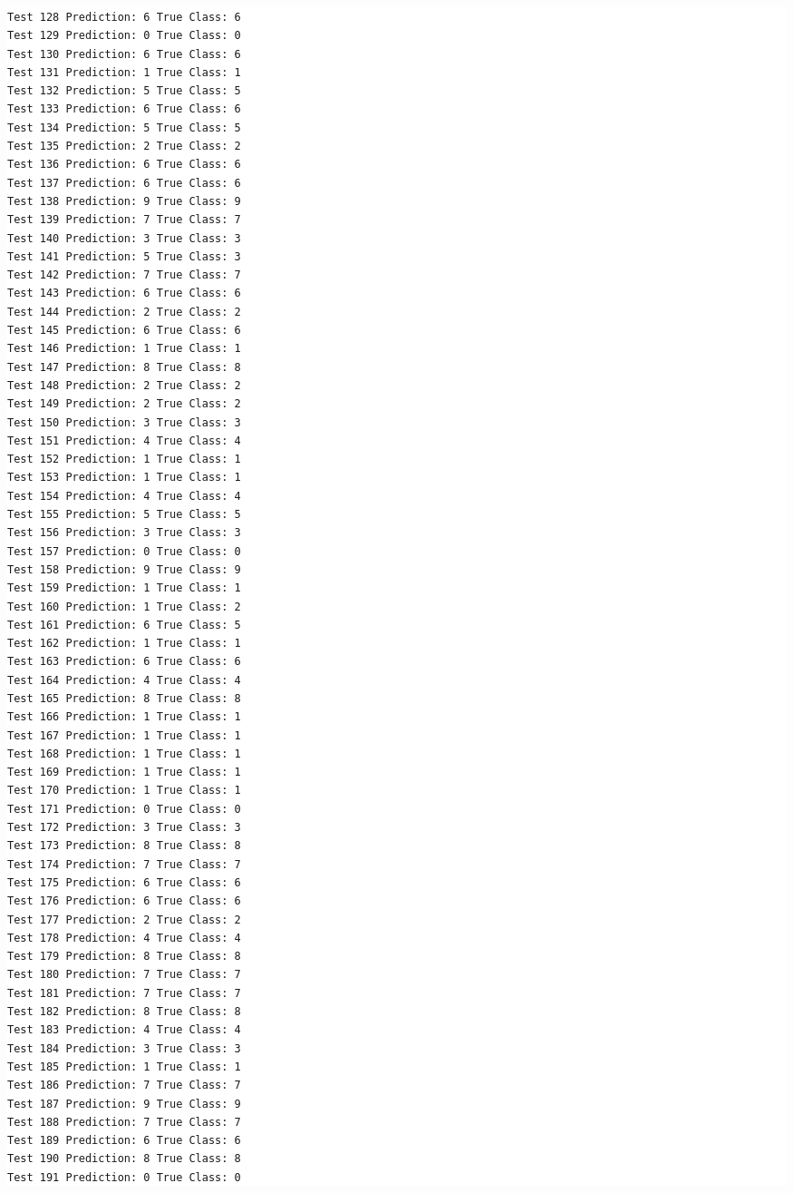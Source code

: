     Test 128 Prediction: 6 True Class: 6
    Test 129 Prediction: 0 True Class: 0
    Test 130 Prediction: 6 True Class: 6
    Test 131 Prediction: 1 True Class: 1
    Test 132 Prediction: 5 True Class: 5
    Test 133 Prediction: 6 True Class: 6
    Test 134 Prediction: 5 True Class: 5
    Test 135 Prediction: 2 True Class: 2
    Test 136 Prediction: 6 True Class: 6
    Test 137 Prediction: 6 True Class: 6
    Test 138 Prediction: 9 True Class: 9
    Test 139 Prediction: 7 True Class: 7
    Test 140 Prediction: 3 True Class: 3
    Test 141 Prediction: 5 True Class: 3
    Test 142 Prediction: 7 True Class: 7
    Test 143 Prediction: 6 True Class: 6
    Test 144 Prediction: 2 True Class: 2
    Test 145 Prediction: 6 True Class: 6
    Test 146 Prediction: 1 True Class: 1
    Test 147 Prediction: 8 True Class: 8
    Test 148 Prediction: 2 True Class: 2
    Test 149 Prediction: 2 True Class: 2
    Test 150 Prediction: 3 True Class: 3
    Test 151 Prediction: 4 True Class: 4
    Test 152 Prediction: 1 True Class: 1
    Test 153 Prediction: 1 True Class: 1
    Test 154 Prediction: 4 True Class: 4
    Test 155 Prediction: 5 True Class: 5
    Test 156 Prediction: 3 True Class: 3
    Test 157 Prediction: 0 True Class: 0
    Test 158 Prediction: 9 True Class: 9
    Test 159 Prediction: 1 True Class: 1
    Test 160 Prediction: 1 True Class: 2
    Test 161 Prediction: 6 True Class: 5
    Test 162 Prediction: 1 True Class: 1
    Test 163 Prediction: 6 True Class: 6
    Test 164 Prediction: 4 True Class: 4
    Test 165 Prediction: 8 True Class: 8
    Test 166 Prediction: 1 True Class: 1
    Test 167 Prediction: 1 True Class: 1
    Test 168 Prediction: 1 True Class: 1
    Test 169 Prediction: 1 True Class: 1
    Test 170 Prediction: 1 True Class: 1
    Test 171 Prediction: 0 True Class: 0
    Test 172 Prediction: 3 True Class: 3
    Test 173 Prediction: 8 True Class: 8
    Test 174 Prediction: 7 True Class: 7
    Test 175 Prediction: 6 True Class: 6
    Test 176 Prediction: 6 True Class: 6
    Test 177 Prediction: 2 True Class: 2
    Test 178 Prediction: 4 True Class: 4
    Test 179 Prediction: 8 True Class: 8
    Test 180 Prediction: 7 True Class: 7
    Test 181 Prediction: 7 True Class: 7
    Test 182 Prediction: 8 True Class: 8
    Test 183 Prediction: 4 True Class: 4
    Test 184 Prediction: 3 True Class: 3
    Test 185 Prediction: 1 True Class: 1
    Test 186 Prediction: 7 True Class: 7
    Test 187 Prediction: 9 True Class: 9
    Test 188 Prediction: 7 True Class: 7
    Test 189 Prediction: 6 True Class: 6
    Test 190 Prediction: 8 True Class: 8
    Test 191 Prediction: 0 True Class: 0